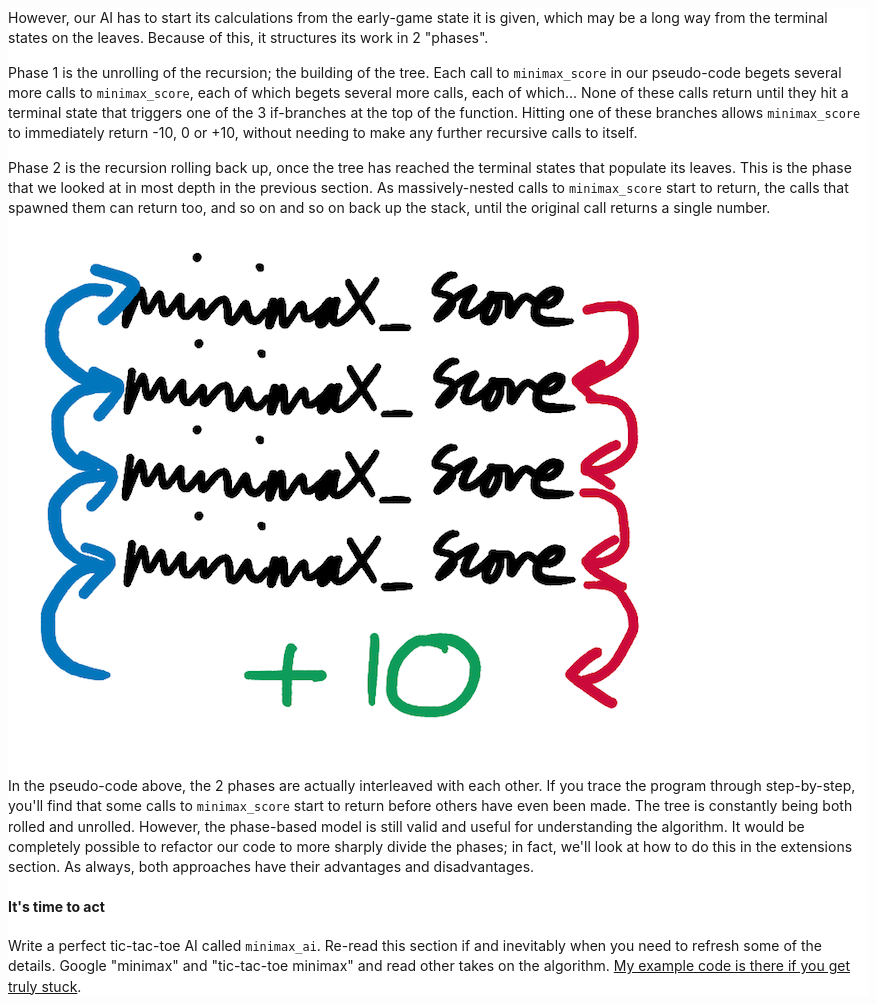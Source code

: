However, our AI has to start its calculations from the early-game state it is given, which may be a long way from the terminal states on the leaves. Because of this, it structures its work in 2 "phases".

Phase 1 is the unrolling of the recursion; the building of the tree. Each call to `minimax_score` in our pseudo-code begets several more calls to `minimax_score`, each of which begets several more calls, each of which... None of these calls return until they hit a terminal state that triggers one of the 3 if-branches at the top of the function. Hitting one of these branches allows `minimax_score` to immediately return -10, 0 or +10, without needing to make any further recursive calls to itself.

Phase 2 is the recursion rolling back up, once the tree has reached the terminal states that populate its leaves. This is the phase that we looked at in most depth in the previous section. As massively-nested calls to `minimax_score` start to return, the calls that spawned them can return too, and so on and so on back up the stack, until the original call returns a single number.

<img src="/images/ttt2-propagation.png" />

In the pseudo-code above, the 2 phases are actually interleaved with each other. If you trace the program through step-by-step, you'll find that some calls to `minimax_score` start to return before others have even been made. The tree is constantly being both rolled and unrolled. However, the phase-based model is still valid and useful for understanding the algorithm. It would be completely possible to refactor our code to more sharply divide the phases; in fact, we'll look at how to do this in the extensions section. As always, both approaches have their advantages and disadvantages.

#### It's time to act

Write a perfect tic-tac-toe AI called `minimax_ai`. Re-read this section if and inevitably when you need to refresh some of the details. Google "minimax" and "tic-tac-toe minimax" and read other takes on the algorithm. [My example code is there if you get truly stuck](https://github.com/robert/tictactoe-ai/tree/master/part2).
